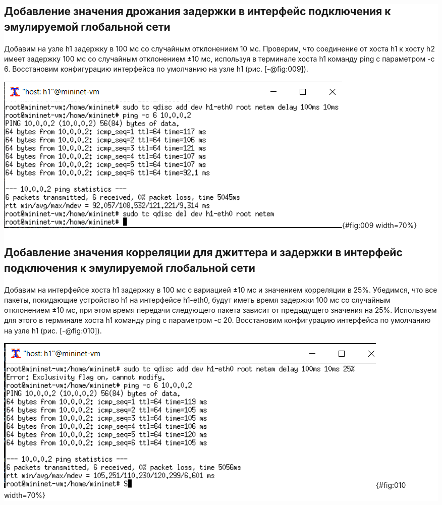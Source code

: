 ## Добавление значения дрожания задержки в интерфейс подключения к эмулируемой глобальной сети

Добавим на узле h1 задержку в 100 мс со случайным отклонением 10 мс. Проверим, что соединение от хоста h1 к хосту h2 имеет задержку 100 мс со
случайным отклонением ±10 мс, используя в терминале хоста h1 команду
ping с параметром -c 6.
Восстановим конфигурацию интерфейса по умолчанию на узле h1 (рис. [-@fig:009]).

![Добавление значения дрожания задержки в интерфейс подключения](image/8.png){#fig:009 width=70%}

## Добавление значения корреляции для джиттера и задержки в интерфейс подключения к эмулируемой глобальной сети

Добавим на интерфейсе хоста h1 задержку в 100 мс с вариацией ±10 мс
и значением корреляции в 25%. Убедимся, что все пакеты, покидающие устройство h1 на интерфейсе h1-eth0, будут иметь время задержки 100 мс со случайным отклонением ±10 мс,
при этом время передачи следующего пакета зависит от предыдущего значения на 25%. Используем для этого в терминале хоста h1 команду ping
с параметром -c 20. 
Восстановим конфигурацию интерфейса по умолчанию на узле h1 (рис. [-@fig:010]).

![Добавление значения корреляции для джиттера и задержки в интерфейс подключения](image/9.png){#fig:010 width=70%}
